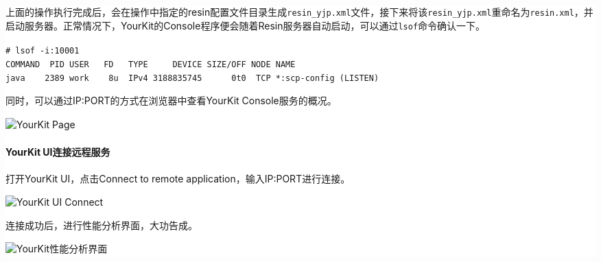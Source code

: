 ```shell
```

上面的操作执行完成后，会在操作中指定的resin配置文件目录生成`resin_yjp.xml`文件，接下来将该`resin_yjp.xml`重命名为`resin.xml`，并启动服务器。正常情况下，YourKit的Console程序便会随着Resin服务器自动启动，可以通过`lsof`命令确认一下。

```shell
# lsof -i:10001
COMMAND  PID USER   FD   TYPE     DEVICE SIZE/OFF NODE NAME
java    2389 work    8u  IPv4 3188835745      0t0  TCP *:scp-config (LISTEN)
```

同时，可以通过IP:PORT的方式在浏览器中查看YourKit Console服务的概况。

![YourKit Page](http://olno3yiqc.bkt.clouddn.com/blog/img/yourkit-page-integrate.png)



#### YourKit UI连接远程服务

打开YourKit UI，点击Connect to remote application，输入IP:PORT进行连接。

![YourKit UI Connect](http://olno3yiqc.bkt.clouddn.com/blog/img/yourkit-ui-connect-integrate.png)



连接成功后，进行性能分析界面，大功告成。

![YourKit性能分析界面](http://olno3yiqc.bkt.clouddn.com/blog/img/your-kit-home-integrate.png)



